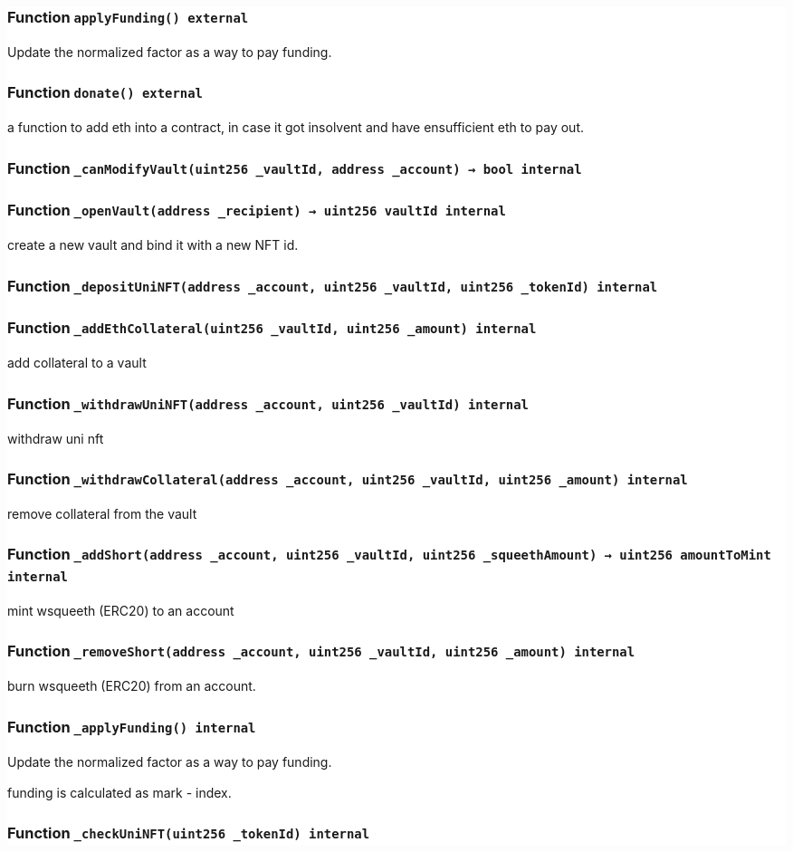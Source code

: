 ### Function `applyFunding() external`

Update the normalized factor as a way to pay funding.

### Function `donate() external`

a function to add eth into a contract, in case it got insolvent and have ensufficient eth to pay out.

### Function `_canModifyVault(uint256 _vaultId, address _account) → bool internal`

### Function `_openVault(address _recipient) → uint256 vaultId internal`

create a new vault and bind it with a new NFT id.

### Function `_depositUniNFT(address _account, uint256 _vaultId, uint256 _tokenId) internal`

### Function `_addEthCollateral(uint256 _vaultId, uint256 _amount) internal`

add collateral to a vault

### Function `_withdrawUniNFT(address _account, uint256 _vaultId) internal`

withdraw uni nft

### Function `_withdrawCollateral(address _account, uint256 _vaultId, uint256 _amount) internal`

remove collateral from the vault

### Function `_addShort(address _account, uint256 _vaultId, uint256 _squeethAmount) → uint256 amountToMint internal`

mint wsqueeth (ERC20) to an account

### Function `_removeShort(address _account, uint256 _vaultId, uint256 _amount) internal`

burn wsqueeth (ERC20) from an account.

### Function `_applyFunding() internal`

Update the normalized factor as a way to pay funding.

funding is calculated as mark - index.

### Function `_checkUniNFT(uint256 _tokenId) internal`
